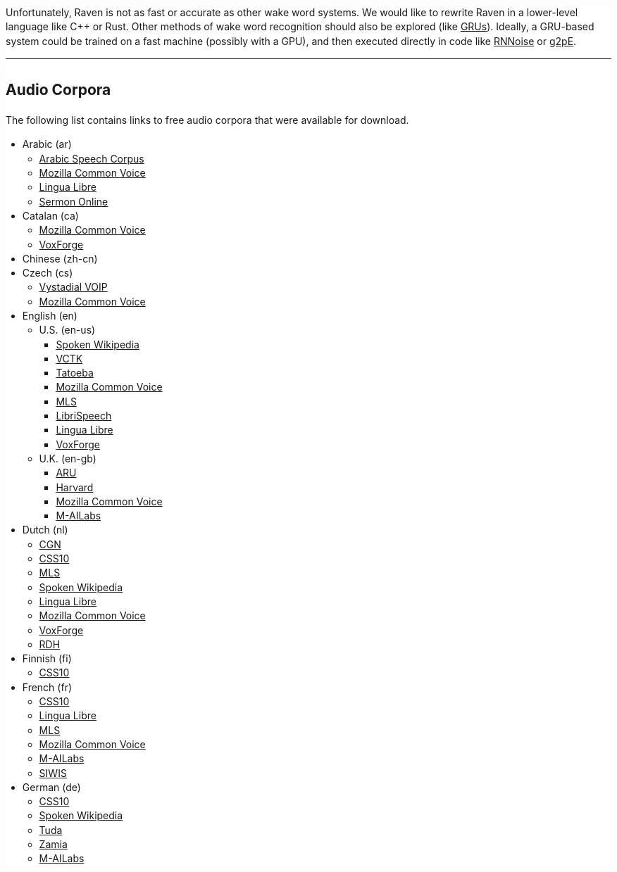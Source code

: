 Unfortunately, Raven is not as fast or accurate as other wake word systems. We would like to rewrite Raven in a lower-level language like C++ or Rust. Other methods of wake word recognition should also be explored (like [GRUs](https://github.com/MycroftAI/mycroft-precise)). Ideally, a GRU-based system could be trained on a fast machine (possibly with a GPU), and then executed directly in code like [RNNoise](https://jmvalin.ca/demo/rnnoise/) or [g2pE](https://github.com/Kyubyong/g2p).

---

## Audio Corpora

The following list contains links to free audio corpora that were available for download.

* Arabic (ar)
    * [Arabic Speech Corpus](http://en.arabicspeechcorpus.com/)
    * [Mozilla Common Voice](https://voice.mozilla.org/)
    * [Lingua Libre](https://lingualibre.org)
    * [Sermon Online](https://www.sermon-online.com/)
* Catalan (ca)
    * [Mozilla Common Voice](https://voice.mozilla.org/)
    * [VoxForge](http://voxforge.org/ca)
* Chinese (zh-cn)
* Czech (cs)
    * [Vystadial VOIP](http://www.openslr.org/6/)
    * [Mozilla Common Voice](https://voice.mozilla.org/)
* English (en)
    * U.S. (en-us)
        * [Spoken Wikipedia](https://nats.gitlab.io/swc/)
        * [VCTK](https://datashare.ed.ac.uk/handle/10283/3443)
        * [Tatoeba](https://tatoeba.org/eng/downloads)
        * [Mozilla Common Voice](https://voice.mozilla.org/)
        * [MLS](http://www.openslr.org/94/)
        * [LibriSpeech](https://www.openslr.org/12/)
        * [Lingua Libre](https://lingualibre.org)
        * [VoxForge](http://voxforge.org/en)
    * U.K. (en-gb)
        * [ARU](https://www.liverpool.ac.uk/architecture/research/acoustics-research-unit/speech-corpus/)
        * [Harvard](https://salford.figshare.com/collections/HARVARD_speech_corpus_-_audio_recording_2019/4437578/1)
        * [Mozilla Common Voice](https://voice.mozilla.org/)
        * [M-AILabs](https://www.caito.de/2019/01/the-m-ailabs-speech-dataset/)
* Dutch (nl)
    * [CGN](http://lands.let.ru.nl/cgn/ehome.htm)
    * [CSS10](https://www.kaggle.com/bryanpark/dutch-single-speaker-speech-dataset)
    * [MLS](http://www.openslr.org/94/)
    * [Spoken Wikipedia](https://nats.gitlab.io/swc/)
    * [Lingua Libre](https://lingualibre.org)
    * [Mozilla Common Voice](https://voice.mozilla.org/)
    * [VoxForge](http://voxforge.org/nl)
    * [RDH](https://github.com/r-dh/dutch-vl-tts)
* Finnish (fi)
    * [CSS10](https://www.kaggle.com/bryanpark/finnish-single-speaker-speech-dataset)
* French (fr)
    * [CSS10](https://www.kaggle.com/bryanpark/french-single-speaker-speech-dataset)
    * [Lingua Libre](https://lingualibre.org)
    * [MLS](http://www.openslr.org/94/)
    * [Mozilla Common Voice](https://voice.mozilla.org/)
    * [M-AILabs](https://www.caito.de/2019/01/the-m-ailabs-speech-dataset/)
    * [SIWIS](https://datashare.is.ed.ac.uk/handle/10283/2353)
* German (de)
    * [CSS10](https://www.kaggle.com/bryanpark/german-single-speaker-speech-dataset)
    * [Spoken Wikipedia](https://nats.gitlab.io/swc/)
    * [Tuda](https://www.inf.uni-hamburg.de/en/inst/ab/lt/resources/data/acoustic-models.html)
    * [Zamia](https://goofy.zamia.org/zamia-speech/corpora/zamia_de/)
    * [M-AILabs](https://www.caito.de/2019/01/the-m-ailabs-speech-dataset/)